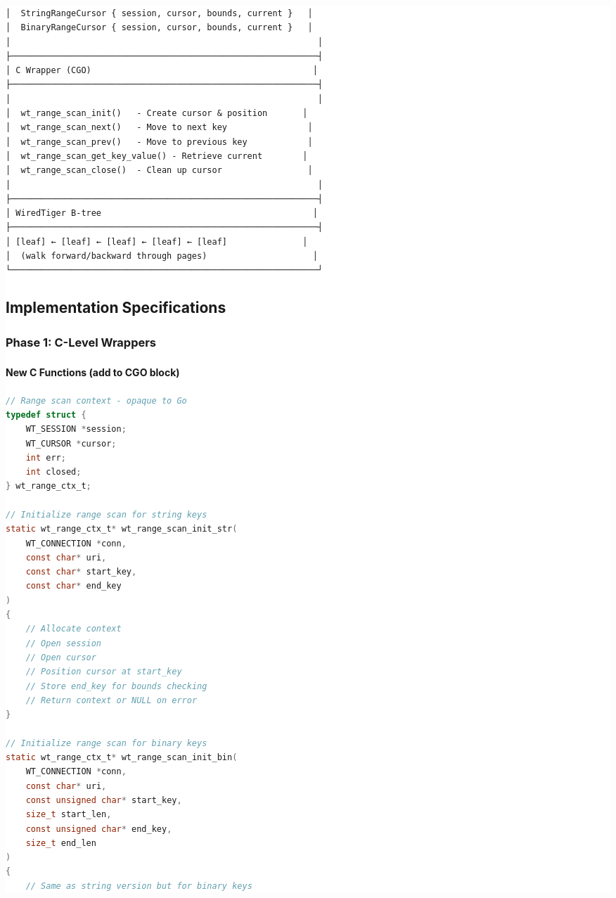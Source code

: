```
│  StringRangeCursor { session, cursor, bounds, current }   │
│  BinaryRangeCursor { session, cursor, bounds, current }   │
│                                                             │
├─────────────────────────────────────────────────────────────┤
│ C Wrapper (CGO)                                            │
├─────────────────────────────────────────────────────────────┤
│                                                             │
│  wt_range_scan_init()   - Create cursor & position       │
│  wt_range_scan_next()   - Move to next key                │
│  wt_range_scan_prev()   - Move to previous key            │
│  wt_range_scan_get_key_value() - Retrieve current        │
│  wt_range_scan_close()  - Clean up cursor                 │
│                                                             │
├─────────────────────────────────────────────────────────────┤
│ WiredTiger B-tree                                          │
├─────────────────────────────────────────────────────────────┤
│ [leaf] ← [leaf] ← [leaf] ← [leaf] ← [leaf]               │
│  (walk forward/backward through pages)                     │
└─────────────────────────────────────────────────────────────┘
```

## Implementation Specifications

### Phase 1: C-Level Wrappers

#### New C Functions (add to CGO block)

```c
// Range scan context - opaque to Go
typedef struct {
    WT_SESSION *session;
    WT_CURSOR *cursor;
    int err;
    int closed;
} wt_range_ctx_t;

// Initialize range scan for string keys
static wt_range_ctx_t* wt_range_scan_init_str(
    WT_CONNECTION *conn,
    const char* uri,
    const char* start_key,
    const char* end_key
)
{
    // Allocate context
    // Open session
    // Open cursor
    // Position cursor at start_key
    // Store end_key for bounds checking
    // Return context or NULL on error
}

// Initialize range scan for binary keys
static wt_range_ctx_t* wt_range_scan_init_bin(
    WT_CONNECTION *conn,
    const char* uri,
    const unsigned char* start_key,
    size_t start_len,
    const unsigned char* end_key,
    size_t end_len
)
{
    // Same as string version but for binary keys
```